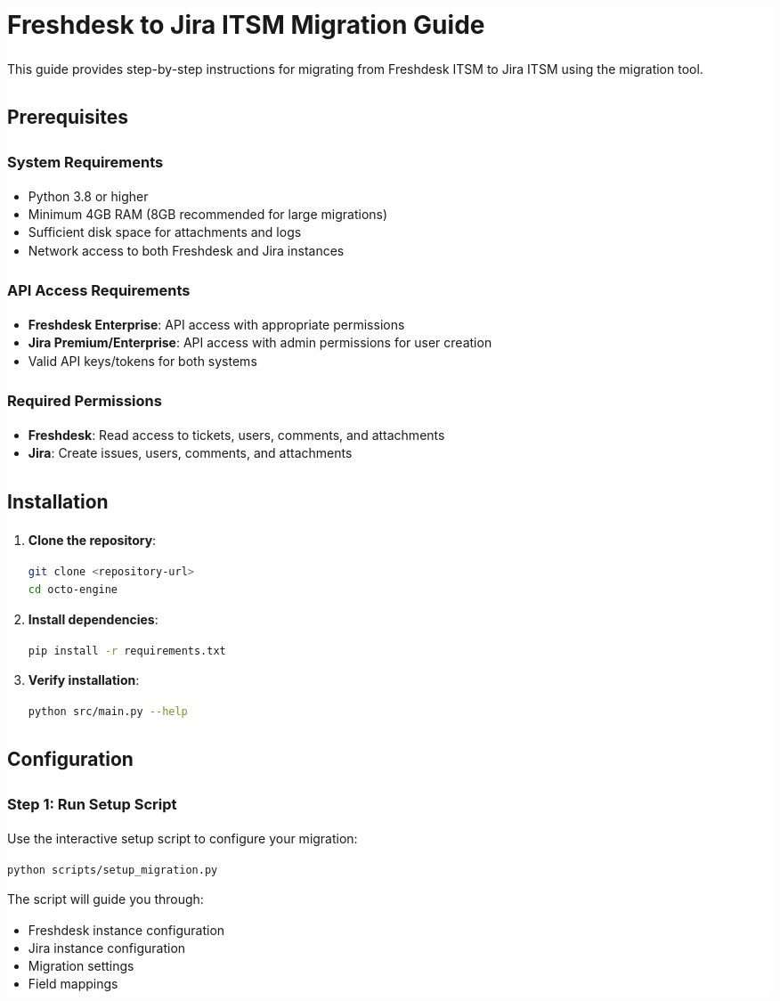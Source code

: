 # Freshdesk to Jira ITSM Migration Guide

This guide provides step-by-step instructions for migrating from Freshdesk ITSM to Jira ITSM using the migration tool.

## Prerequisites

### System Requirements
- Python 3.8 or higher
- Minimum 4GB RAM (8GB recommended for large migrations)
- Sufficient disk space for attachments and logs
- Network access to both Freshdesk and Jira instances

### API Access Requirements
- **Freshdesk Enterprise**: API access with appropriate permissions
- **Jira Premium/Enterprise**: API access with admin permissions for user creation
- Valid API keys/tokens for both systems

### Required Permissions
- **Freshdesk**: Read access to tickets, users, comments, and attachments
- **Jira**: Create issues, users, comments, and attachments

## Installation

1. **Clone the repository**:
   ```bash
   git clone <repository-url>
   cd octo-engine
   ```

2. **Install dependencies**:
   ```bash
   pip install -r requirements.txt
   ```

3. **Verify installation**:
   ```bash
   python src/main.py --help
   ```

## Configuration

### Step 1: Run Setup Script
Use the interactive setup script to configure your migration:

```bash
python scripts/setup_migration.py
```

The script will guide you through:
- Freshdesk instance configuration
- Jira instance configuration
- Migration settings
- Field mappings

